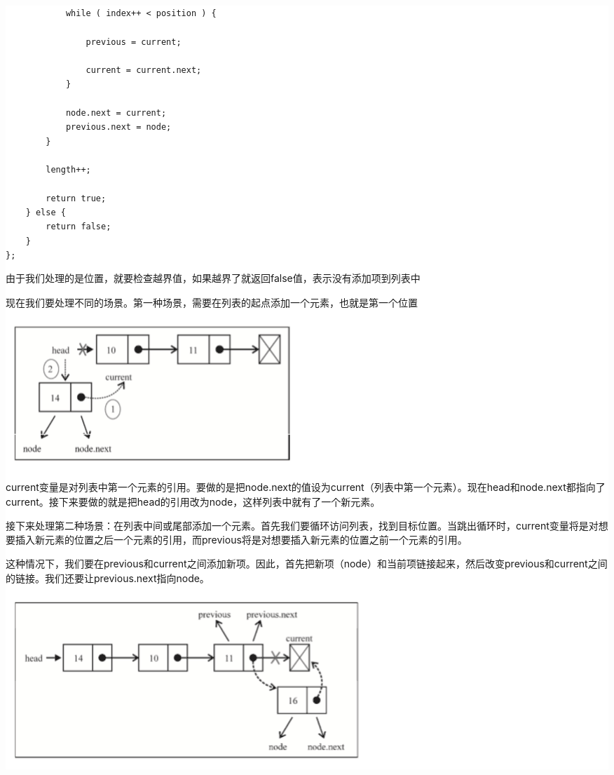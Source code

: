 				while ( index++ < position ) {
				
					previous = current;
				
					current = current.next;
				}
		
				node.next = current;
				previous.next = node;
			}
		
			length++;
	
			return true;
		} else {
			return false;
		}
	};

由于我们处理的是位置，就要检查越界值，如果越界了就返回false值，表示没有添加项到列表中

现在我们要处理不同的场景。第一种场景，需要在列表的起点添加一个元素，也就是第一个位置

![](images/first-ofLinkedList.png)

current变量是对列表中第一个元素的引用。要做的是把node.next的值设为current（列表中第一个元素）。现在head和node.next都指向了current。接下来要做的就是把head的引用改为node，这样列表中就有了一个新元素。

接下来处理第二种场景：在列表中间或尾部添加一个元素。首先我们要循环访问列表，找到目标位置。当跳出循环时，current变量将是对想要插入新元素的位置之后一个元素的引用，而previous将是对想要插入新元素的位置之前一个元素的引用。

这种情况下，我们要在previous和current之间添加新项。因此，首先把新项（node）和当前项链接起来，然后改变previous和current之间的链接。我们还要让previous.next指向node。

![](images/56previous.png)
